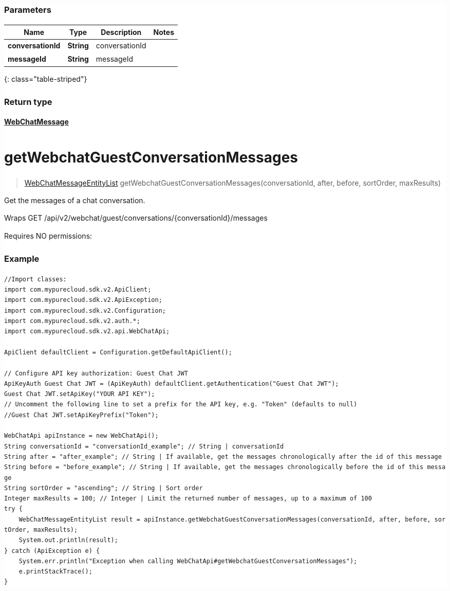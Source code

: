 ### Parameters

| Name               | Type       | Description    | Notes |
| ------------------ | ---------- | -------------- | ----- |
| **conversationId** | **String** | conversationId |
| **messageId**      | **String** | messageId      |

{: class="table-striped"}

### Return type

[**WebChatMessage**](WebChatMessage.md)

<a name="getWebchatGuestConversationMessages"></a>

# **getWebchatGuestConversationMessages**

> [WebChatMessageEntityList](WebChatMessageEntityList.md) getWebchatGuestConversationMessages(conversationId, after, before, sortOrder, maxResults)

Get the messages of a chat conversation.

Wraps GET /api/v2/webchat/guest/conversations/{conversationId}/messages

Requires NO permissions:

### Example

```{"language":"java"}
//Import classes:
import com.mypurecloud.sdk.v2.ApiClient;
import com.mypurecloud.sdk.v2.ApiException;
import com.mypurecloud.sdk.v2.Configuration;
import com.mypurecloud.sdk.v2.auth.*;
import com.mypurecloud.sdk.v2.api.WebChatApi;

ApiClient defaultClient = Configuration.getDefaultApiClient();

// Configure API key authorization: Guest Chat JWT
ApiKeyAuth Guest Chat JWT = (ApiKeyAuth) defaultClient.getAuthentication("Guest Chat JWT");
Guest Chat JWT.setApiKey("YOUR API KEY");
// Uncomment the following line to set a prefix for the API key, e.g. "Token" (defaults to null)
//Guest Chat JWT.setApiKeyPrefix("Token");

WebChatApi apiInstance = new WebChatApi();
String conversationId = "conversationId_example"; // String | conversationId
String after = "after_example"; // String | If available, get the messages chronologically after the id of this message
String before = "before_example"; // String | If available, get the messages chronologically before the id of this message
String sortOrder = "ascending"; // String | Sort order
Integer maxResults = 100; // Integer | Limit the returned number of messages, up to a maximum of 100
try {
    WebChatMessageEntityList result = apiInstance.getWebchatGuestConversationMessages(conversationId, after, before, sortOrder, maxResults);
    System.out.println(result);
} catch (ApiException e) {
    System.err.println("Exception when calling WebChatApi#getWebchatGuestConversationMessages");
    e.printStackTrace();
}
```
